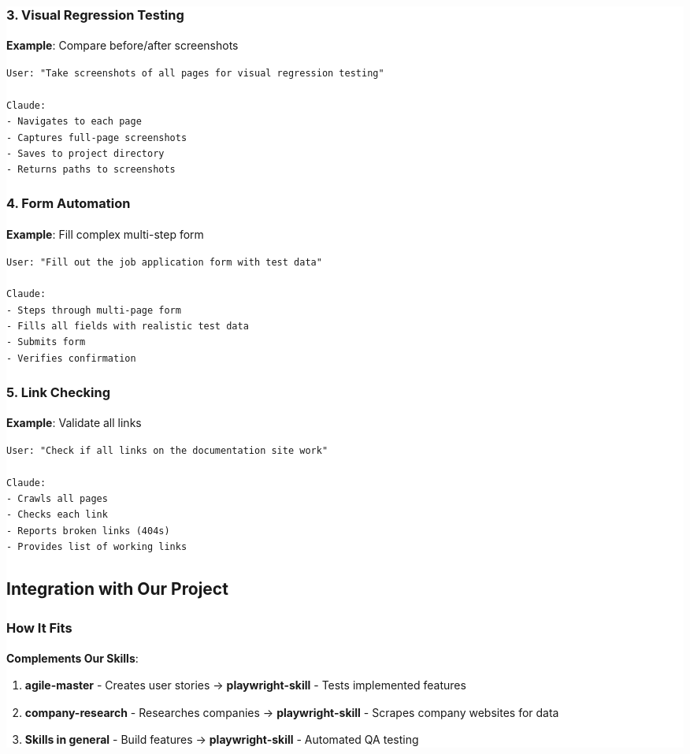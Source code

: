 ### 3. Visual Regression Testing

**Example**: Compare before/after screenshots

```
User: "Take screenshots of all pages for visual regression testing"

Claude:
- Navigates to each page
- Captures full-page screenshots
- Saves to project directory
- Returns paths to screenshots
```

### 4. Form Automation

**Example**: Fill complex multi-step form

```
User: "Fill out the job application form with test data"

Claude:
- Steps through multi-page form
- Fills all fields with realistic test data
- Submits form
- Verifies confirmation
```

### 5. Link Checking

**Example**: Validate all links

```
User: "Check if all links on the documentation site work"

Claude:
- Crawls all pages
- Checks each link
- Reports broken links (404s)
- Provides list of working links
```

## Integration with Our Project

### How It Fits

**Complements Our Skills**:

1. **agile-master** - Creates user stories
   → **playwright-skill** - Tests implemented features

2. **company-research** - Researches companies
   → **playwright-skill** - Scrapes company websites for data

3. **Skills in general** - Build features
   → **playwright-skill** - Automated QA testing
